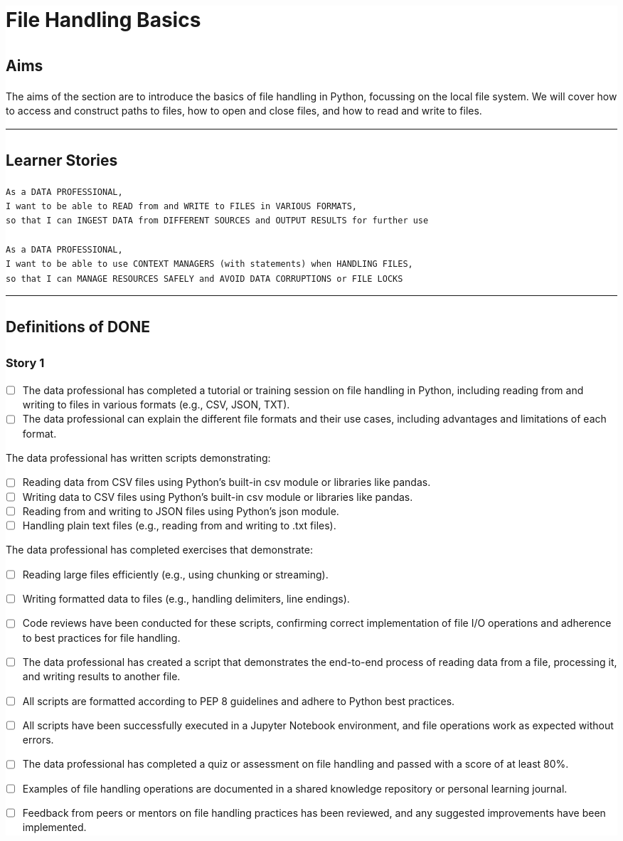 # File Handling Basics

## Aims

The aims of the section are to introduce the basics of file handling in Python, focussing on the local file system.  We will cover how to access and construct paths to files, how to open and close files, and how to read and write to files.

---

## Learner Stories

```text
As a DATA PROFESSIONAL,  
I want to be able to READ from and WRITE to FILES in VARIOUS FORMATS,  
so that I can INGEST DATA from DIFFERENT SOURCES and OUTPUT RESULTS for further use

As a DATA PROFESSIONAL,  
I want to be able to use CONTEXT MANAGERS (with statements) when HANDLING FILES,  
so that I can MANAGE RESOURCES SAFELY and AVOID DATA CORRUPTIONS or FILE LOCKS
```

---

## Definitions of DONE

### Story 1

- [ ] The data professional has completed a tutorial or training session on file handling in Python, including reading from and writing to files in various formats (e.g., CSV, JSON, TXT).
- [ ] The data professional can explain the different file formats and their use cases, including advantages and limitations of each format.

The data professional has written scripts demonstrating:

- [ ] Reading data from CSV files using Python’s built-in csv module or libraries like pandas.
- [ ] Writing data to CSV files using Python’s built-in csv module or libraries like pandas.
- [ ] Reading from and writing to JSON files using Python’s json module.
- [ ] Handling plain text files (e.g., reading from and writing to .txt files).

The data professional has completed exercises that demonstrate:

- [ ] Reading large files efficiently (e.g., using chunking or streaming).
- [ ] Writing formatted data to files (e.g., handling delimiters, line endings).

- [ ] Code reviews have been conducted for these scripts, confirming correct implementation of file I/O operations and adherence to best practices for file handling.
- [ ] The data professional has created a script that demonstrates the end-to-end process of reading data from a file, processing it, and writing results to another file.
- [ ] All scripts are formatted according to PEP 8 guidelines and adhere to Python best practices.
- [ ] All scripts have been successfully executed in a Jupyter Notebook environment, and file operations work as expected without errors.
- [ ] The data professional has completed a quiz or assessment on file handling and passed with a score of at least 80%.
- [ ] Examples of file handling operations are documented in a shared knowledge repository or personal learning journal.
- [ ] Feedback from peers or mentors on file handling practices has been reviewed, and any suggested improvements have been implemented.
